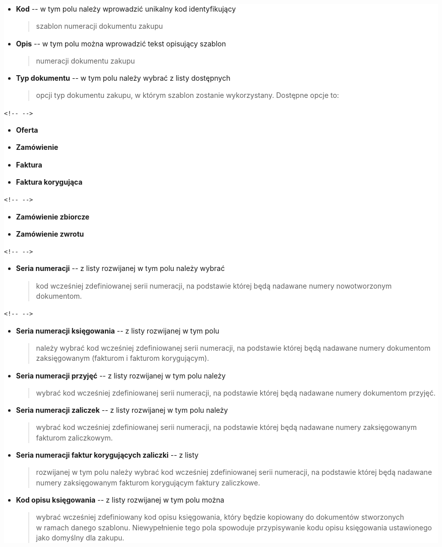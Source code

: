 -   **Kod** -- w tym polu należy wprowadzić unikalny kod identyfikujący
    > szablon numeracji dokumentu zakupu

-   **Opis** -- w tym polu można wprowadzić tekst opisujący szablon
    > numeracji dokumentu zakupu

-   **Typ dokumentu** -- w tym polu należy wybrać z listy dostępnych
    > opcji typ dokumentu zakupu, w którym szablon zostanie
    > wykorzystany. Dostępne opcje to:

```{=html}
<!-- -->
```
-   **Oferta**

-   **Zamówienie**

-   **Faktura**

-   **Faktura korygująca**

```{=html}
<!-- -->
```
-   **Zamówienie zbiorcze**

-   **Zamówienie zwrotu**

```{=html}
<!-- -->
```
-   **Seria numeracji** -- z listy rozwijanej w tym polu należy wybrać
    > kod wcześniej zdefiniowanej serii numeracji, na podstawie której
    > będą nadawane numery nowotworzonym dokumentom.

```{=html}
<!-- -->
```
-   **Seria numeracji księgowania** -- z listy rozwijanej w tym polu
    > należy wybrać kod wcześniej zdefiniowanej serii numeracji,
    > na podstawie której będą nadawane numery dokumentom zaksięgowanym
    > (fakturom i fakturom korygującym).

-   **Seria numeracji przyjęć** -- z listy rozwijanej w tym polu należy
    > wybrać kod wcześniej zdefiniowanej serii numeracji, na podstawie
    > której będą nadawane numery dokumentom przyjęć.

-   **Seria numeracji zaliczek** -- z listy rozwijanej w tym polu należy
    > wybrać kod wcześniej zdefiniowanej serii numeracji, na podstawie
    > której będą nadawane numery zaksięgowanym fakturom zaliczkowym.

-   **Seria numeracji faktur korygujących zaliczki** -- z listy
    > rozwijanej w tym polu należy wybrać kod wcześniej zdefiniowanej
    > serii numeracji, na podstawie której będą nadawane numery
    > zaksięgowanym fakturom korygującym faktury zaliczkowe.

-   **Kod opisu księgowania** -- z listy rozwijanej w tym polu można
    > wybrać wcześniej zdefiniowany kod opisu księgowania, który będzie
    > kopiowany do dokumentów stworzonych w ramach danego szablonu.
    > Niewypełnienie tego pola spowoduje przypisywanie kodu opisu
    > księgowania ustawionego jako domyślny dla zakupu.
